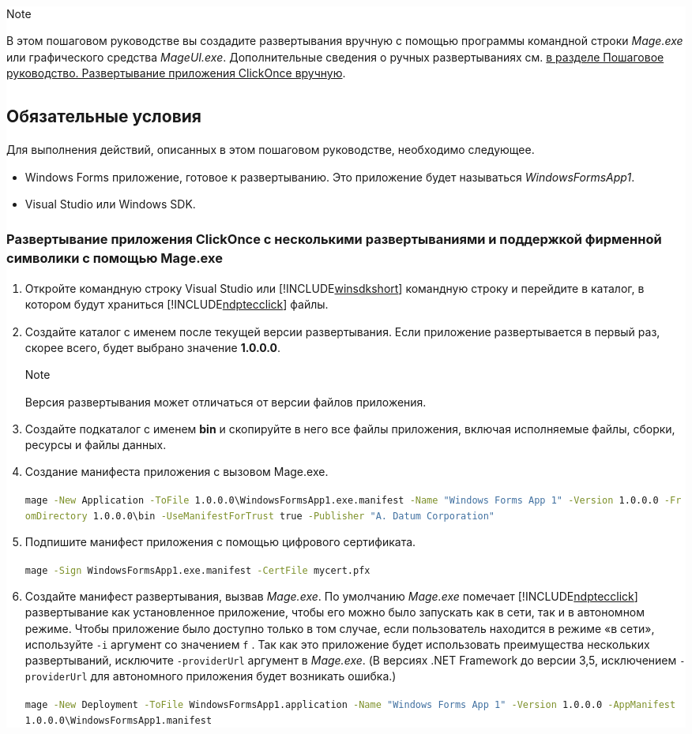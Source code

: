 > [!NOTE]
> В этом пошаговом руководстве вы создадите развертывания вручную с помощью программы командной строки *Mage.exe* или графического средства *MageUI.exe*. Дополнительные сведения о ручных развертываниях см. [в разделе Пошаговое руководство. Развертывание приложения ClickOnce вручную](../deployment/walkthrough-manually-deploying-a-clickonce-application.md).

## <a name="prerequisites"></a>Обязательные условия
 Для выполнения действий, описанных в этом пошаговом руководстве, необходимо следующее.

- Windows Forms приложение, готовое к развертыванию. Это приложение будет называться *WindowsFormsApp1*.

- Visual Studio или Windows SDK.

### <a name="to-deploy-a-clickonce-application-with-multiple-deployment-and-branding-support-using-mageexe"></a>Развертывание приложения ClickOnce с несколькими развертываниями и поддержкой фирменной символики с помощью Mage.exe

1. Откройте командную строку Visual Studio или [!INCLUDE[winsdkshort](../debugger/debug-interface-access/includes/winsdkshort_md.md)] командную строку и перейдите в каталог, в котором будут храниться [!INCLUDE[ndptecclick](../deployment/includes/ndptecclick_md.md)] файлы.

2. Создайте каталог с именем после текущей версии развертывания. Если приложение развертывается в первый раз, скорее всего, будет выбрано значение **1.0.0.0**.

   > [!NOTE]
   > Версия развертывания может отличаться от версии файлов приложения.

3. Создайте подкаталог с именем **bin** и скопируйте в него все файлы приложения, включая исполняемые файлы, сборки, ресурсы и файлы данных.

4. Создание манифеста приложения с вызовом Mage.exe.

   ```cmd
   mage -New Application -ToFile 1.0.0.0\WindowsFormsApp1.exe.manifest -Name "Windows Forms App 1" -Version 1.0.0.0 -FromDirectory 1.0.0.0\bin -UseManifestForTrust true -Publisher "A. Datum Corporation"
   ```

5. Подпишите манифест приложения с помощью цифрового сертификата.

   ```cmd
   mage -Sign WindowsFormsApp1.exe.manifest -CertFile mycert.pfx
   ```

6. Создайте манифест развертывания, вызвав *Mage.exe*. По умолчанию *Mage.exe* помечает [!INCLUDE[ndptecclick](../deployment/includes/ndptecclick_md.md)] развертывание как установленное приложение, чтобы его можно было запускать как в сети, так и в автономном режиме. Чтобы приложение было доступно только в том случае, если пользователь находится в режиме «в сети», используйте `-i` аргумент со значением `f` . Так как это приложение будет использовать преимущества нескольких развертываний, исключите `-providerUrl` аргумент в *Mage.exe*. (В версиях .NET Framework до версии 3,5, исключением `-providerUrl` для автономного приложения будет возникать ошибка.)

   ```cmd
   mage -New Deployment -ToFile WindowsFormsApp1.application -Name "Windows Forms App 1" -Version 1.0.0.0 -AppManifest 1.0.0.0\WindowsFormsApp1.manifest
   ```
